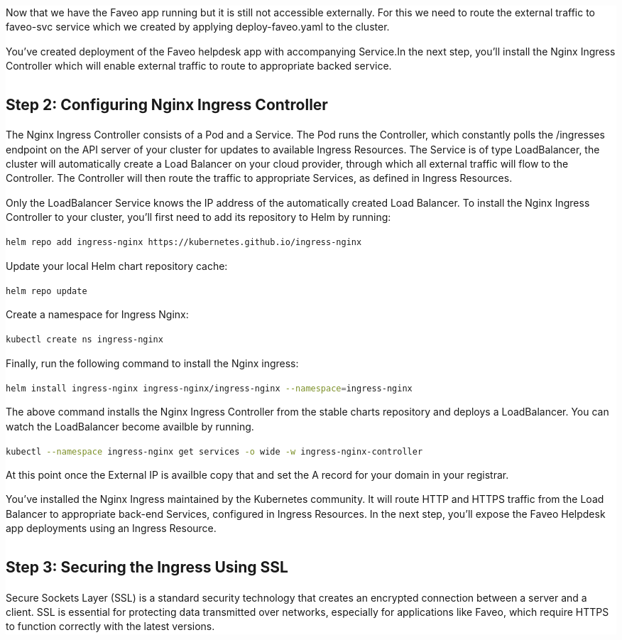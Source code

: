 Now that we have the Faveo app running but it is still not accessible externally. For this we need to route the external traffic to faveo-svc service which we created by applying deploy-faveo.yaml to the cluster.

You’ve created deployment of the Faveo helpdesk app with accompanying Service.In the next step, you’ll install the Nginx Ingress Controller which will enable external traffic to route to appropriate backed service.

## Step 2: Configuring Nginx Ingress Controller

The Nginx Ingress Controller consists of a Pod and a Service. The Pod runs the Controller, which constantly polls the /ingresses endpoint on the API server of your cluster for updates to available Ingress Resources. The Service is of type LoadBalancer, the cluster will automatically create a Load Balancer on your cloud provider, through which all external traffic will flow to the Controller. The Controller will then route the traffic to appropriate Services, as defined in Ingress Resources.

Only the LoadBalancer Service knows the IP address of the automatically created Load Balancer. To install the Nginx Ingress Controller to your cluster, you’ll first need to add its repository to Helm by running:
```sh
helm repo add ingress-nginx https://kubernetes.github.io/ingress-nginx
```
Update your local Helm chart repository cache:
```sh
helm repo update
```
Create a namespace for Ingress Nginx:
```sh
kubectl create ns ingress-nginx
```
Finally, run the following command to install the Nginx ingress:

```sh
helm install ingress-nginx ingress-nginx/ingress-nginx --namespace=ingress-nginx
```
The above command installs the Nginx Ingress Controller from the stable charts repository and deploys a LoadBalancer. You can watch the LoadBalancer become availble by running. 
```sh
kubectl --namespace ingress-nginx get services -o wide -w ingress-nginx-controller
```
At this point once the External IP is availble copy that and set the A record for your domain in your registrar.

You’ve installed the Nginx Ingress maintained by the Kubernetes community. It will route HTTP and HTTPS traffic from the Load Balancer to appropriate back-end Services, configured in Ingress Resources. In the next step, you’ll expose the Faveo Helpdesk app deployments using an Ingress Resource.

## Step 3: Securing the Ingress Using SSL

Secure Sockets Layer (SSL) is a standard security technology that creates an encrypted connection between a server and a client. SSL is essential for protecting data transmitted over networks, especially for applications like Faveo, which require HTTPS to function correctly with the latest versions.

